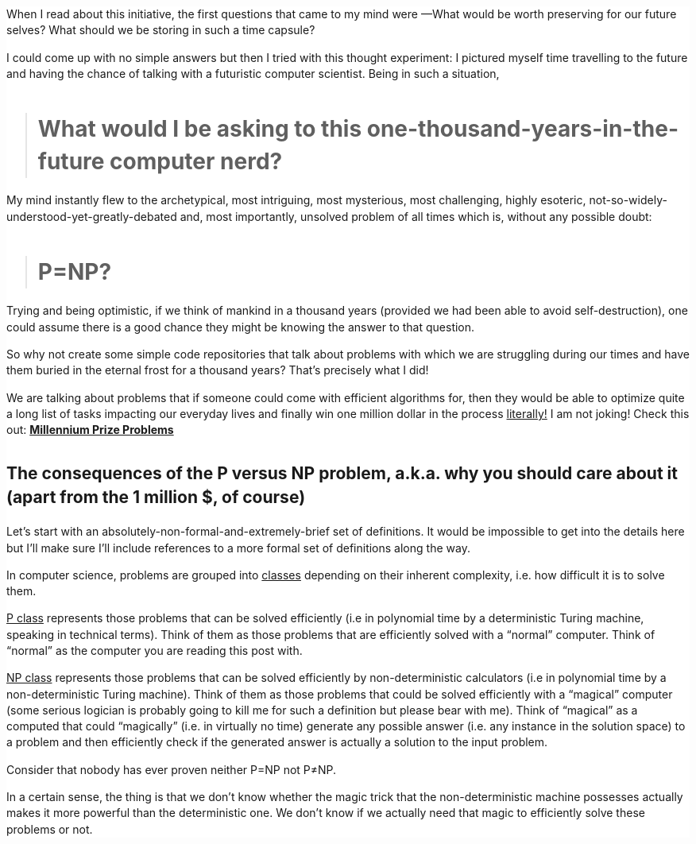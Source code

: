 When I read about this initiative, the first questions that came to my mind were —What would be worth preserving for our future selves? What should we be storing in such a time capsule?

I could come up with no simple answers but then I tried with this thought experiment: I pictured myself time travelling to the future and having the chance of talking with a futuristic computer scientist. Being in such a situation,
> # What would I be asking to this one-thousand-years-in-the-future computer nerd?

My mind instantly flew to the archetypical, most intriguing, most mysterious, most challenging, highly esoteric, not-so-widely-understood-yet-greatly-debated and, most importantly, unsolved problem of all times which is, without any possible doubt:
> # P=NP?

Trying and being optimistic, if we think of mankind in a thousand years (provided we had been able to avoid self-destruction), one could assume there is a good chance they might be knowing the answer to that question.

So why not create some simple code repositories that talk about problems with which we are struggling during our times and have them buried in the eternal frost for a thousand years? That’s precisely what I did!

We are talking about problems that if someone could come with efficient algorithms for, then they would be able to optimize quite a long list of tasks impacting our everyday lives and finally win one million dollar in the process [literally!](https://en.wikipedia.org/wiki/Millennium_Prize_Problems) I am not joking! Check this out: [**Millennium Prize Problems**](https://en.wikipedia.org/wiki/Millennium_Prize_Problems#P_versus_NP)

## The consequences of the P versus NP problem, a.k.a. why you should care about it (apart from the 1 million $, of course)

Let’s start with an absolutely-non-formal-and-extremely-brief set of definitions. It would be impossible to get into the details here but I’ll make sure I’ll include references to a more formal set of definitions along the way.

In computer science, problems are grouped into [classes](https://en.wikipedia.org/wiki/Computational_complexity_theory#Important_complexity_classes) depending on their inherent complexity, i.e. how difficult it is to solve them.

[P class](https://en.wikipedia.org/wiki/P_(complexity)) represents those problems that can be solved efficiently (i.e in polynomial time by a deterministic Turing machine, speaking in technical terms). Think of them as those problems that are efficiently solved with a “normal” computer. Think of “normal” as the computer you are reading this post with.

[NP class](https://en.wikipedia.org/wiki/NP_(complexity)) represents those problems that can be solved efficiently by non-deterministic calculators (i.e in polynomial time by a non-deterministic Turing machine). Think of them as those problems that could be solved efficiently with a “magical” computer (some serious logician is probably going to kill me for such a definition but please bear with me). Think of “magical” as a computed that could “magically” (i.e. in virtually no time) generate any possible answer (i.e. any instance in the solution space) to a problem and then efficiently check if the generated answer is actually a solution to the input problem.

Consider that nobody has ever proven neither P=NP not P≠NP.

In a certain sense, the thing is that we don’t know whether the magic trick that the non-deterministic machine possesses actually makes it more powerful than the deterministic one. We don’t know if we actually need that magic to efficiently solve these problems or not.
